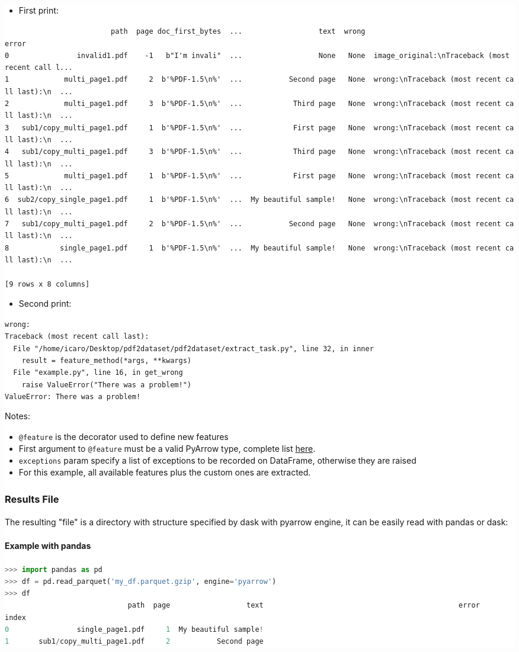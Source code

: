 * First print:
```
                         path  page doc_first_bytes  ...                  text  wrong                                              error
0                invalid1.pdf    -1   b"I'm invali"  ...                  None   None  image_original:\nTraceback (most recent call l...
1             multi_page1.pdf     2  b'%PDF-1.5\n%'  ...           Second page   None  wrong:\nTraceback (most recent call last):\n  ...
2             multi_page1.pdf     3  b'%PDF-1.5\n%'  ...            Third page   None  wrong:\nTraceback (most recent call last):\n  ...
3   sub1/copy_multi_page1.pdf     1  b'%PDF-1.5\n%'  ...            First page   None  wrong:\nTraceback (most recent call last):\n  ...
4   sub1/copy_multi_page1.pdf     3  b'%PDF-1.5\n%'  ...            Third page   None  wrong:\nTraceback (most recent call last):\n  ...
5             multi_page1.pdf     1  b'%PDF-1.5\n%'  ...            First page   None  wrong:\nTraceback (most recent call last):\n  ...
6  sub2/copy_single_page1.pdf     1  b'%PDF-1.5\n%'  ...  My beautiful sample!   None  wrong:\nTraceback (most recent call last):\n  ...
7   sub1/copy_multi_page1.pdf     2  b'%PDF-1.5\n%'  ...           Second page   None  wrong:\nTraceback (most recent call last):\n  ...
8            single_page1.pdf     1  b'%PDF-1.5\n%'  ...  My beautiful sample!   None  wrong:\nTraceback (most recent call last):\n  ...

[9 rows x 8 columns]
```

* Second print:
```
wrong:
Traceback (most recent call last):
  File "/home/icaro/Desktop/pdf2dataset/pdf2dataset/extract_task.py", line 32, in inner
    result = feature_method(*args, **kwargs)
  File "example.py", line 16, in get_wrong
    raise ValueError("There was a problem!")
ValueError: There was a problem!

```

Notes:
* `@feature` is the decorator used to define new features
* First argument to `@feature` must be a valid PyArrow type, complete list [here](https://arrow.apache.org/docs/python/api/datatypes.html).
* `exceptions` param specify a list of exceptions to be recorded on DataFrame, otherwise they are raised
* For this example, all available features plus the custom ones are extracted.


### Results File

The resulting "file" is a directory with structure specified by dask with pyarrow engine,
it can be easily read with pandas or dask:

#### Example with pandas
``` python
>>> import pandas as pd
>>> df = pd.read_parquet('my_df.parquet.gzip', engine='pyarrow')
>>> df
                             path  page                  text                                              error
index                                                                                                           
0                single_page1.pdf     1  My beautiful sample!                                                   
1       sub1/copy_multi_page1.pdf     2           Second page                                                   
```